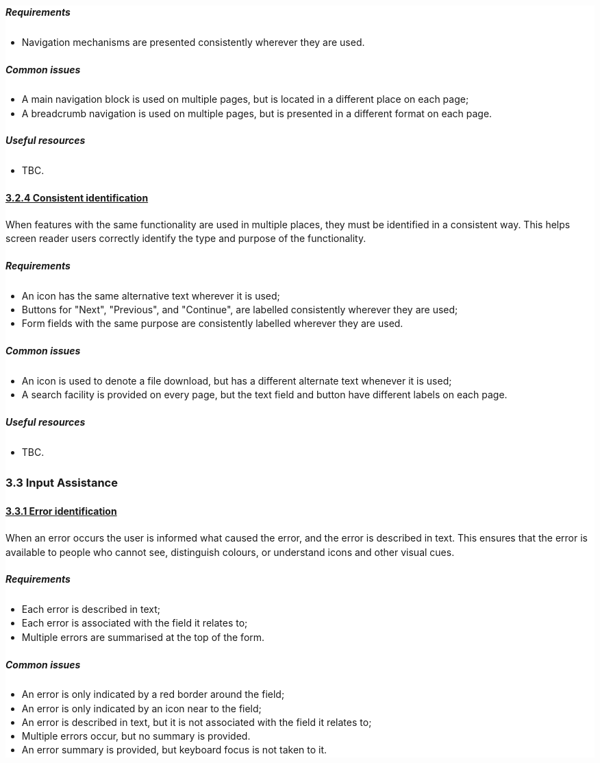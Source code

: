 ##### Requirements
* Navigation mechanisms are presented consistently wherever they are used.

##### Common issues
* A main navigation block is used on multiple pages, but is located in a different place on each page;
* A breadcrumb navigation is used on multiple pages, but is presented in a different format on each page.

##### Useful resources
* TBC.

#### [3.2.4 Consistent identification](https://www.w3.org/TR/UNDERSTANDING-WCAG20/consistent-behavior-consistent-functionality.html)
When features with the same functionality are used in multiple places, they must be identified in a consistent way. This helps screen reader users correctly identify the type and purpose of the functionality.

##### Requirements
* An icon has the same alternative text wherever it is used;
* Buttons for "Next", "Previous", and "Continue", are labelled consistently wherever they are used;
* Form fields with the same purpose are consistently labelled wherever they are used.

##### Common issues
* An icon is used to denote a file download, but has a different alternate text whenever it is used;
* A search facility is provided on every page, but the text field and button have different labels on each page.

##### Useful resources
* TBC.

### 3.3 Input Assistance

#### [3.3.1 Error identification](https://www.w3.org/TR/UNDERSTANDING-WCAG20/minimize-error-identified.html)
When an error occurs the user is informed what caused the error, and the error is described in text. This ensures that the error is available to people who cannot see, distinguish colours, or understand icons and other visual cues.

##### Requirements
* Each error is described in text;
* Each error is associated with the field it relates to;
* Multiple errors are summarised at the top of the form.

##### Common issues
* An error is only indicated by a red border around the field;
* An error is only indicated by an icon near to the field;
* An error is described in text, but it is not associated with the field it relates to;
* Multiple errors occur, but no summary is provided.
* An error summary is provided, but keyboard focus is not taken to it.
